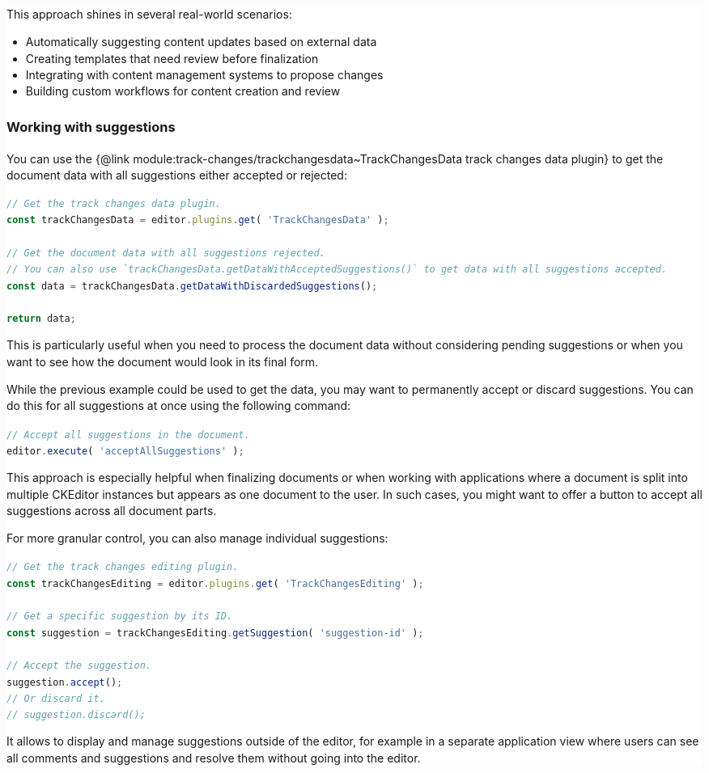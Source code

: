 This approach shines in several real-world scenarios:
* Automatically suggesting content updates based on external data
* Creating templates that need review before finalization
* Integrating with content management systems to propose changes
* Building custom workflows for content creation and review

### Working with suggestions

You can use the {@link module:track-changes/trackchangesdata~TrackChangesData track changes data plugin} to get the document data with all suggestions either accepted or rejected:

```js
// Get the track changes data plugin.
const trackChangesData = editor.plugins.get( 'TrackChangesData' );

// Get the document data with all suggestions rejected.
// You can also use `trackChangesData.getDataWithAcceptedSuggestions()` to get data with all suggestions accepted.
const data = trackChangesData.getDataWithDiscardedSuggestions();

return data;
```

This is particularly useful when you need to process the document data without considering pending suggestions or when you want to see how the document would look in its final form.

While the previous example could be used to get the data, you may want to permanently accept or discard suggestions. You can do this for all suggestions at once using the following command:

```js
// Accept all suggestions in the document.
editor.execute( 'acceptAllSuggestions' );
```

This approach is especially helpful when finalizing documents or when working with applications where a document is split into multiple CKEditor instances but appears as one document to the user. In such cases, you might want to offer a button to accept all suggestions across all document parts.

For more granular control, you can also manage individual suggestions:

```js
// Get the track changes editing plugin.
const trackChangesEditing = editor.plugins.get( 'TrackChangesEditing' );

// Get a specific suggestion by its ID.
const suggestion = trackChangesEditing.getSuggestion( 'suggestion-id' );

// Accept the suggestion.
suggestion.accept();
// Or discard it.
// suggestion.discard();
```

It allows to display and manage suggestions outside of the editor, for example in a separate application view where users can see all comments and suggestions and resolve them without going into the editor.
